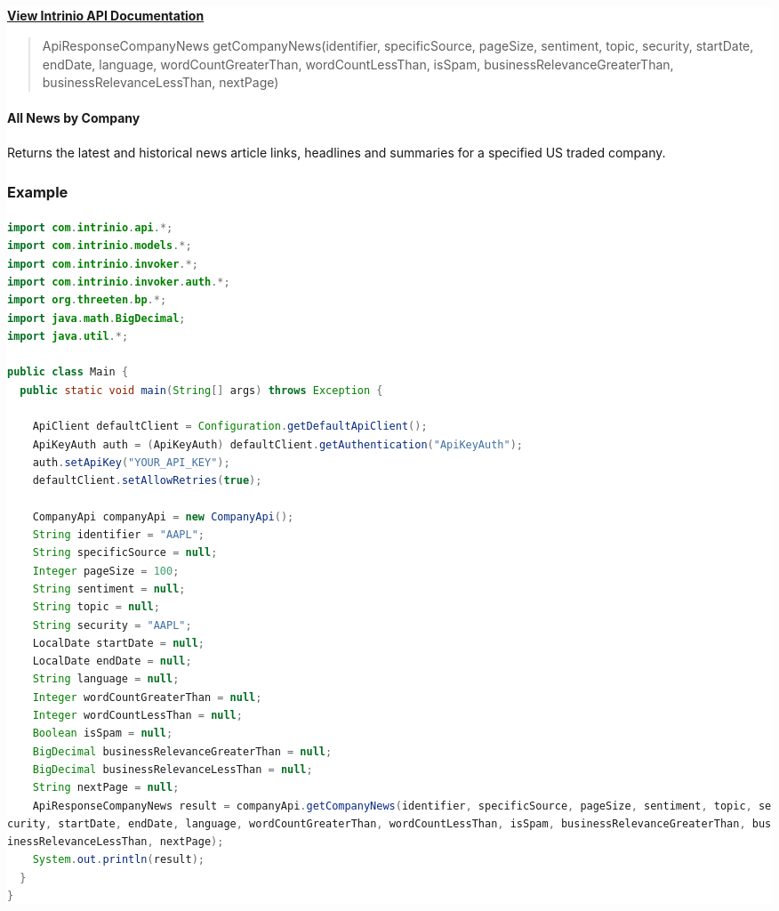 [**View Intrinio API Documentation**](https://docs.intrinio.com/documentation/java/getCompanyNews_v2)

[//]: # (START_OVERVIEW)

> ApiResponseCompanyNews getCompanyNews(identifier, specificSource, pageSize, sentiment, topic, security, startDate, endDate, language, wordCountGreaterThan, wordCountLessThan, isSpam, businessRelevanceGreaterThan, businessRelevanceLessThan, nextPage)

#### All News by Company


Returns the latest and historical news article links, headlines and summaries for a specified US traded company.

[//]: # (END_OVERVIEW)

### Example

[//]: # (START_CODE_EXAMPLE)

```java
import com.intrinio.api.*;
import com.intrinio.models.*;
import com.intrinio.invoker.*;
import com.intrinio.invoker.auth.*;
import org.threeten.bp.*;
import java.math.BigDecimal;
import java.util.*;

public class Main {
  public static void main(String[] args) throws Exception {

    ApiClient defaultClient = Configuration.getDefaultApiClient();
    ApiKeyAuth auth = (ApiKeyAuth) defaultClient.getAuthentication("ApiKeyAuth");
    auth.setApiKey("YOUR_API_KEY");
    defaultClient.setAllowRetries(true);

    CompanyApi companyApi = new CompanyApi();
    String identifier = "AAPL";
    String specificSource = null;
    Integer pageSize = 100;
    String sentiment = null;
    String topic = null;
    String security = "AAPL";
    LocalDate startDate = null;
    LocalDate endDate = null;
    String language = null;
    Integer wordCountGreaterThan = null;
    Integer wordCountLessThan = null;
    Boolean isSpam = null;
    BigDecimal businessRelevanceGreaterThan = null;
    BigDecimal businessRelevanceLessThan = null;
    String nextPage = null;
    ApiResponseCompanyNews result = companyApi.getCompanyNews(identifier, specificSource, pageSize, sentiment, topic, security, startDate, endDate, language, wordCountGreaterThan, wordCountLessThan, isSpam, businessRelevanceGreaterThan, businessRelevanceLessThan, nextPage);
    System.out.println(result);
  }
}
```


[//]: # (START_OPERATION)
[//]: # (CLASS:CompanyApi)
[//]: # (METHOD:getAllCompanies)
[//]: # (RETURN_TYPE:ApiResponseCompanies)
[//]: # (RETURN_TYPE_KIND:object)
[//]: # (RETURN_TYPE_DOC:ApiResponseCompanies.md)
[//]: # (OPERATION:getAllCompanies_v2)
[//]: # (ENDPOINT:/companies)
[//]: # (DOCUMENT_LINK:CompanyApi.md#getAllCompanies)
[//]: # (END_CODE_EXAMPLE)
[//]: # (START_PARAMETERS)
[//]: # (END_PARAMETERS)
[//]: # (END_OPERATION)
[//]: # (START_OPERATION)
[//]: # (CLASS:CompanyApi)
[//]: # (METHOD:getAllCompaniesDailyMetrics)
[//]: # (RETURN_TYPE:ApiResponseCompanyDailyMetrics)
[//]: # (RETURN_TYPE_KIND:object)
[//]: # (RETURN_TYPE_DOC:ApiResponseCompanyDailyMetrics.md)
[//]: # (OPERATION:getAllCompaniesDailyMetrics_v2)
[//]: # (ENDPOINT:/companies/daily_metrics)
[//]: # (DOCUMENT_LINK:CompanyApi.md#getAllCompaniesDailyMetrics)
[//]: # (END_CODE_EXAMPLE)
[//]: # (START_PARAMETERS)
[//]: # (END_PARAMETERS)
[//]: # (END_OPERATION)
[//]: # (START_OPERATION)
[//]: # (CLASS:CompanyApi)
[//]: # (METHOD:getAllCompanyNews)
[//]: # (RETURN_TYPE:ApiResponseNews)
[//]: # (RETURN_TYPE_KIND:object)
[//]: # (RETURN_TYPE_DOC:ApiResponseNews.md)
[//]: # (OPERATION:getAllCompanyNews_v2)
[//]: # (ENDPOINT:/companies/news)
[//]: # (DOCUMENT_LINK:CompanyApi.md#getAllCompanyNews)
[//]: # (END_CODE_EXAMPLE)
[//]: # (START_PARAMETERS)
[//]: # (END_PARAMETERS)
[//]: # (END_OPERATION)
[//]: # (START_OPERATION)
[//]: # (CLASS:CompanyApi)
[//]: # (METHOD:getCompany)
[//]: # (RETURN_TYPE:Company)
[//]: # (RETURN_TYPE_KIND:object)
[//]: # (RETURN_TYPE_DOC:Company.md)
[//]: # (OPERATION:getCompany_v2)
[//]: # (ENDPOINT:/companies/{identifier})
[//]: # (DOCUMENT_LINK:CompanyApi.md#getCompany)
[//]: # (END_CODE_EXAMPLE)
[//]: # (START_PARAMETERS)
[//]: # (END_PARAMETERS)
[//]: # (END_OPERATION)
[//]: # (START_OPERATION)
[//]: # (CLASS:CompanyApi)
[//]: # (METHOD:getCompanyAnswers)
[//]: # (RETURN_TYPE:ApiResponseCompanyAnswers)
[//]: # (RETURN_TYPE_KIND:object)
[//]: # (RETURN_TYPE_DOC:ApiResponseCompanyAnswers.md)
[//]: # (OPERATION:getCompanyAnswers_v2)
[//]: # (ENDPOINT:/companies/{identifier}/answers)
[//]: # (DOCUMENT_LINK:CompanyApi.md#getCompanyAnswers)
[//]: # (END_CODE_EXAMPLE)
[//]: # (START_PARAMETERS)
[//]: # (END_PARAMETERS)
[//]: # (END_OPERATION)
[//]: # (START_OPERATION)
[//]: # (CLASS:CompanyApi)
[//]: # (METHOD:getCompanyDailyMetrics)
[//]: # (RETURN_TYPE:ApiResponseCompanyDailyMetrics)
[//]: # (RETURN_TYPE_KIND:object)
[//]: # (RETURN_TYPE_DOC:ApiResponseCompanyDailyMetrics.md)
[//]: # (OPERATION:getCompanyDailyMetrics_v2)
[//]: # (ENDPOINT:/companies/{identifier}/daily_metrics)
[//]: # (DOCUMENT_LINK:CompanyApi.md#getCompanyDailyMetrics)
[//]: # (END_CODE_EXAMPLE)
[//]: # (START_PARAMETERS)
[//]: # (END_PARAMETERS)
[//]: # (END_OPERATION)
[//]: # (START_OPERATION)
[//]: # (CLASS:CompanyApi)
[//]: # (METHOD:getCompanyDataPointNumber)
[//]: # (RETURN_TYPE:BigDecimal)
[//]: # (RETURN_TYPE_KIND:object)
[//]: # (RETURN_TYPE_DOC:BigDecimal.md)
[//]: # (OPERATION:getCompanyDataPointNumber_v2)
[//]: # (ENDPOINT:/companies/{identifier}/data_point/{tag}/number)
[//]: # (DOCUMENT_LINK:CompanyApi.md#getCompanyDataPointNumber)
[//]: # (END_CODE_EXAMPLE)
[//]: # (START_PARAMETERS)
[//]: # (END_PARAMETERS)
[//]: # (END_OPERATION)
[//]: # (START_OPERATION)
[//]: # (CLASS:CompanyApi)
[//]: # (METHOD:getCompanyDataPointText)
[//]: # (RETURN_TYPE:String)
[//]: # (RETURN_TYPE_KIND:primitive)
[//]: # (RETURN_TYPE_DOC:)
[//]: # (OPERATION:getCompanyDataPointText_v2)
[//]: # (ENDPOINT:/companies/{identifier}/data_point/{tag}/text)
[//]: # (DOCUMENT_LINK:CompanyApi.md#getCompanyDataPointText)
[//]: # (END_CODE_EXAMPLE)
[//]: # (START_PARAMETERS)
[//]: # (END_PARAMETERS)
[//]: # (END_OPERATION)
[//]: # (START_OPERATION)
[//]: # (CLASS:CompanyApi)
[//]: # (METHOD:getCompanyFilings)
[//]: # (RETURN_TYPE:ApiResponseCompanyFilings)
[//]: # (RETURN_TYPE_KIND:object)
[//]: # (RETURN_TYPE_DOC:ApiResponseCompanyFilings.md)
[//]: # (OPERATION:getCompanyFilings_v2)
[//]: # (ENDPOINT:/companies/{identifier}/filings)
[//]: # (DOCUMENT_LINK:CompanyApi.md#getCompanyFilings)
[//]: # (END_CODE_EXAMPLE)
[//]: # (START_PARAMETERS)
[//]: # (END_PARAMETERS)
[//]: # (END_OPERATION)
[//]: # (START_OPERATION)
[//]: # (CLASS:CompanyApi)
[//]: # (METHOD:getCompanyFundamentals)
[//]: # (RETURN_TYPE:ApiResponseCompanyFundamentals)
[//]: # (RETURN_TYPE_KIND:object)
[//]: # (RETURN_TYPE_DOC:ApiResponseCompanyFundamentals.md)
[//]: # (OPERATION:getCompanyFundamentals_v2)
[//]: # (ENDPOINT:/companies/{identifier}/fundamentals)
[//]: # (DOCUMENT_LINK:CompanyApi.md#getCompanyFundamentals)
[//]: # (END_CODE_EXAMPLE)
[//]: # (START_PARAMETERS)
[//]: # (END_PARAMETERS)
[//]: # (END_OPERATION)
[//]: # (START_OPERATION)
[//]: # (CLASS:CompanyApi)
[//]: # (METHOD:getCompanyHistoricalData)
[//]: # (RETURN_TYPE:ApiResponseCompanyHistoricalData)
[//]: # (RETURN_TYPE_KIND:object)
[//]: # (RETURN_TYPE_DOC:ApiResponseCompanyHistoricalData.md)
[//]: # (OPERATION:getCompanyHistoricalData_v2)
[//]: # (ENDPOINT:/companies/{identifier}/historical_data/{tag})
[//]: # (DOCUMENT_LINK:CompanyApi.md#getCompanyHistoricalData)
[//]: # (END_CODE_EXAMPLE)
[//]: # (START_PARAMETERS)
[//]: # (END_PARAMETERS)
[//]: # (END_OPERATION)
[//]: # (START_OPERATION)
[//]: # (CLASS:CompanyApi)
[//]: # (METHOD:getCompanyIpos)
[//]: # (RETURN_TYPE:ApiResponseInitialPublicOfferings)
[//]: # (RETURN_TYPE_KIND:object)
[//]: # (RETURN_TYPE_DOC:ApiResponseInitialPublicOfferings.md)
[//]: # (OPERATION:getCompanyIpos_v2)
[//]: # (ENDPOINT:/companies/ipos)
[//]: # (DOCUMENT_LINK:CompanyApi.md#getCompanyIpos)
[//]: # (END_CODE_EXAMPLE)
[//]: # (START_PARAMETERS)
[//]: # (END_PARAMETERS)
[//]: # (END_OPERATION)
[//]: # (START_OPERATION)
[//]: # (CLASS:CompanyApi)
[//]: # (METHOD:getCompanyNews)
[//]: # (RETURN_TYPE:ApiResponseCompanyNews)
[//]: # (RETURN_TYPE_KIND:object)
[//]: # (RETURN_TYPE_DOC:ApiResponseCompanyNews.md)
[//]: # (OPERATION:getCompanyNews_v2)
[//]: # (ENDPOINT:/companies/{identifier}/news)
[//]: # (DOCUMENT_LINK:CompanyApi.md#getCompanyNews)
[//]: # (END_CODE_EXAMPLE)
[//]: # (START_PARAMETERS)
[//]: # (END_PARAMETERS)
[//]: # (END_OPERATION)
[//]: # (START_OPERATION)
[//]: # (CLASS:CompanyApi)
[//]: # (METHOD:getCompanyNewsBody)
[//]: # (RETURN_TYPE:ApiResponseCompanyNewsBody)
[//]: # (RETURN_TYPE_KIND:object)
[//]: # (RETURN_TYPE_DOC:ApiResponseCompanyNewsBody.md)
[//]: # (OPERATION:getCompanyNewsBody_v2)
[//]: # (ENDPOINT:/companies/news/body)
[//]: # (DOCUMENT_LINK:CompanyApi.md#getCompanyNewsBody)
[//]: # (END_CODE_EXAMPLE)
[//]: # (START_PARAMETERS)
[//]: # (END_PARAMETERS)
[//]: # (END_OPERATION)
[//]: # (START_OPERATION)
[//]: # (CLASS:CompanyApi)
[//]: # (METHOD:getCompanyPublicFloat)
[//]: # (RETURN_TYPE:ApiResponseCompanyPublicFloatResult)
[//]: # (RETURN_TYPE_KIND:object)
[//]: # (RETURN_TYPE_DOC:ApiResponseCompanyPublicFloatResult.md)
[//]: # (OPERATION:getCompanyPublicFloat_v2)
[//]: # (ENDPOINT:/companies/{identifier}/public_float)
[//]: # (DOCUMENT_LINK:CompanyApi.md#getCompanyPublicFloat)
[//]: # (END_CODE_EXAMPLE)
[//]: # (START_PARAMETERS)
[//]: # (END_PARAMETERS)
[//]: # (END_OPERATION)
[//]: # (START_OPERATION)
[//]: # (CLASS:CompanyApi)
[//]: # (METHOD:getCompanySecurities)
[//]: # (RETURN_TYPE:ApiResponseCompanySecurities)
[//]: # (RETURN_TYPE_KIND:object)
[//]: # (RETURN_TYPE_DOC:ApiResponseCompanySecurities.md)
[//]: # (OPERATION:getCompanySecurities_v2)
[//]: # (ENDPOINT:/companies/{identifier}/securities)
[//]: # (DOCUMENT_LINK:CompanyApi.md#getCompanySecurities)
[//]: # (END_CODE_EXAMPLE)
[//]: # (START_PARAMETERS)
[//]: # (END_PARAMETERS)
[//]: # (END_OPERATION)
[//]: # (START_OPERATION)
[//]: # (CLASS:CompanyApi)
[//]: # (METHOD:insiderTransactionFilingsByCompany)
[//]: # (RETURN_TYPE:ApiResponseInsiderTransactionFilings)
[//]: # (RETURN_TYPE_KIND:object)
[//]: # (RETURN_TYPE_DOC:ApiResponseInsiderTransactionFilings.md)
[//]: # (OPERATION:insiderTransactionFilingsByCompany_v2)
[//]: # (ENDPOINT:/companies/{identifier}/insider_transaction_filings)
[//]: # (DOCUMENT_LINK:CompanyApi.md#insiderTransactionFilingsByCompany)
[//]: # (END_CODE_EXAMPLE)
[//]: # (START_PARAMETERS)
[//]: # (END_PARAMETERS)
[//]: # (END_OPERATION)
[//]: # (START_OPERATION)
[//]: # (CLASS:CompanyApi)
[//]: # (METHOD:latestInsiderTransactionFilingByCompany)
[//]: # (RETURN_TYPE:InsiderTransactionFiling)
[//]: # (RETURN_TYPE_KIND:object)
[//]: # (RETURN_TYPE_DOC:InsiderTransactionFiling.md)
[//]: # (OPERATION:latestInsiderTransactionFilingByCompany_v2)
[//]: # (ENDPOINT:/companies/{identifier}/insider_transaction_filings/latest)
[//]: # (DOCUMENT_LINK:CompanyApi.md#latestInsiderTransactionFilingByCompany)
[//]: # (END_CODE_EXAMPLE)
[//]: # (START_PARAMETERS)
[//]: # (END_PARAMETERS)
[//]: # (END_OPERATION)
[//]: # (START_OPERATION)
[//]: # (CLASS:CompanyApi)
[//]: # (METHOD:lookupCompanyFundamental)
[//]: # (RETURN_TYPE:Fundamental)
[//]: # (RETURN_TYPE_KIND:object)
[//]: # (RETURN_TYPE_DOC:Fundamental.md)
[//]: # (OPERATION:lookupCompanyFundamental_v2)
[//]: # (ENDPOINT:/companies/{identifier}/fundamentals/lookup/{statement_code}/{fiscal_year}/{fiscal_period})
[//]: # (DOCUMENT_LINK:CompanyApi.md#lookupCompanyFundamental)
[//]: # (END_CODE_EXAMPLE)
[//]: # (START_PARAMETERS)
[//]: # (END_PARAMETERS)
[//]: # (END_OPERATION)
[//]: # (START_OPERATION)
[//]: # (CLASS:CompanyApi)
[//]: # (METHOD:recognizeCompany)
[//]: # (RETURN_TYPE:ApiResponseCompanyRecognize)
[//]: # (RETURN_TYPE_KIND:object)
[//]: # (RETURN_TYPE_DOC:ApiResponseCompanyRecognize.md)
[//]: # (OPERATION:recognizeCompany_v2)
[//]: # (ENDPOINT:/companies/recognize)
[//]: # (DOCUMENT_LINK:CompanyApi.md#recognizeCompany)
[//]: # (END_CODE_EXAMPLE)
[//]: # (START_PARAMETERS)
[//]: # (END_PARAMETERS)
[//]: # (END_OPERATION)
[//]: # (START_OPERATION)
[//]: # (CLASS:CompanyApi)
[//]: # (METHOD:searchCompanies)
[//]: # (RETURN_TYPE:ApiResponseCompaniesSearch)
[//]: # (RETURN_TYPE_KIND:object)
[//]: # (RETURN_TYPE_DOC:ApiResponseCompaniesSearch.md)
[//]: # (OPERATION:searchCompanies_v2)
[//]: # (ENDPOINT:/companies/search)
[//]: # (DOCUMENT_LINK:CompanyApi.md#searchCompanies)
[//]: # (END_CODE_EXAMPLE)
[//]: # (START_PARAMETERS)
[//]: # (END_PARAMETERS)
[//]: # (END_OPERATION)
[//]: # (START_OPERATION)
[//]: # (CLASS:CompanyApi)
[//]: # (METHOD:sharesOutstandingByCompany)
[//]: # (RETURN_TYPE:ApiResponseCompanySharesOutstanding)
[//]: # (RETURN_TYPE_KIND:object)
[//]: # (RETURN_TYPE_DOC:ApiResponseCompanySharesOutstanding.md)
[//]: # (OPERATION:sharesOutstandingByCompany_v2)
[//]: # (ENDPOINT:/companies/{identifier}/shares_outstanding)
[//]: # (DOCUMENT_LINK:CompanyApi.md#sharesOutstandingByCompany)
[//]: # (END_CODE_EXAMPLE)
[//]: # (START_PARAMETERS)
[//]: # (END_PARAMETERS)
[//]: # (END_OPERATION)